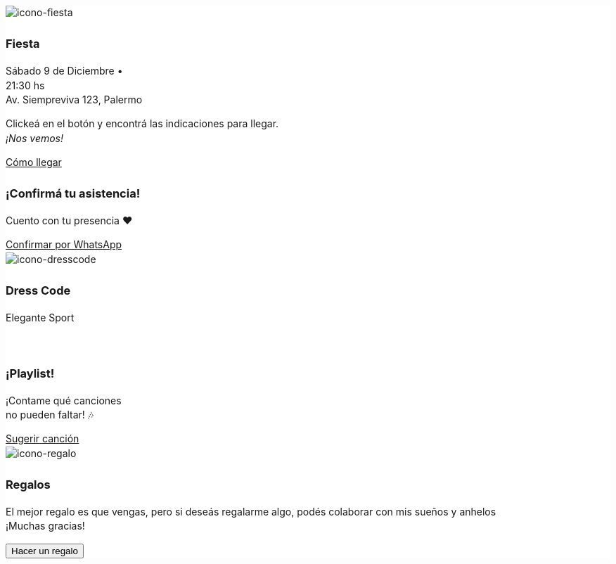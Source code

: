   
  <section id="fiesta" class="section bg-light bg-glitter">
    <div class="section-inner">
      <img src="assets/icons/icono-fiesta.svg" alt="icono-fiesta" class="icon-animado-m">
      <h3 class="section-title-fiesta" role="heading" aria-level="3">Fiesta</h3>
      <p class="fiesta-fecha">Sábado 9 de Diciembre&nbsp;•&nbsp;<br>21:30 hs<br>
        Av. Siempreviva 123, Palermo</p>
      <p class="section-click">Clickeá en el botón y encontrá las indicaciones para llegar.
        <br><em>¡Nos vemos!</em>
      </p>
      <a class="btn primary" target="_blank" href="https://maps.app.goo.gl/6sQoytHiGQq9pAsR7">Cómo
        llegar</a>
    </div>
  </section>

  
  <section id="rsvp" class="section bg-dark">
    <div class="section-inner">
      <h3 class="section-title fiesta-fecha" role="heading" aria-level="3">¡Confirmá tu asistencia!</h3>
      <p>Cuento con tu presencia ❤️</p>
      <a class="btn outline" target="_blank"
        href="https://web.whatsapp.com/">Confirmar
        por WhatsApp</a>
    </div>
  </section>

  
  <section id="dresscode" class="section bg-light bg-glitter">
    <div class="section-inner">
      <img src="assets/icons/icono-dresscode.svg" alt="icono-dresscode" class="icon-animado dresscode">
      <h3 class="section-title" role="heading" aria-level="3">Dress Code </h3>
      <p class="pill">Elegante Sport</p>
    </div>
  </section>

  
  <section id="playlist" class="section bg-dark">
    <div class="section-inner">
      <img src="assets/icons/icono-cancion.svg" alt="" class="icon-animado-music">
      <h3 class="section-title fiesta-fecha" role="heading" aria-level="3">¡Playlist!</h3>
      <p>¡Contame qué canciones <br>no pueden faltar! 🎶</p>
      <a class="btn primary" target="_blank" href="https://tally.so/r/wgr1AM">Sugerir canción</a>
    </div>
  </section>

  
  <section id="regalos" class="section bg-light bg-glitter">
    <div class="section-inner">
      <img src="assets/icons/icono-regalo.svg" alt="icono-regalo" class="icon-animado">
      <h3 class="section-title fiesta-fecha" role="heading" aria-level="3">Regalos</h3>
      <p>El mejor regalo es que vengas,
        pero si deseás regalarme algo, podés colaborar con mis sueños y anhelos<br>¡Muchas gracias!</p>
      <button id="btnGift" class="btn outline">Hacer un regalo</button>
    </div>
  </section>
